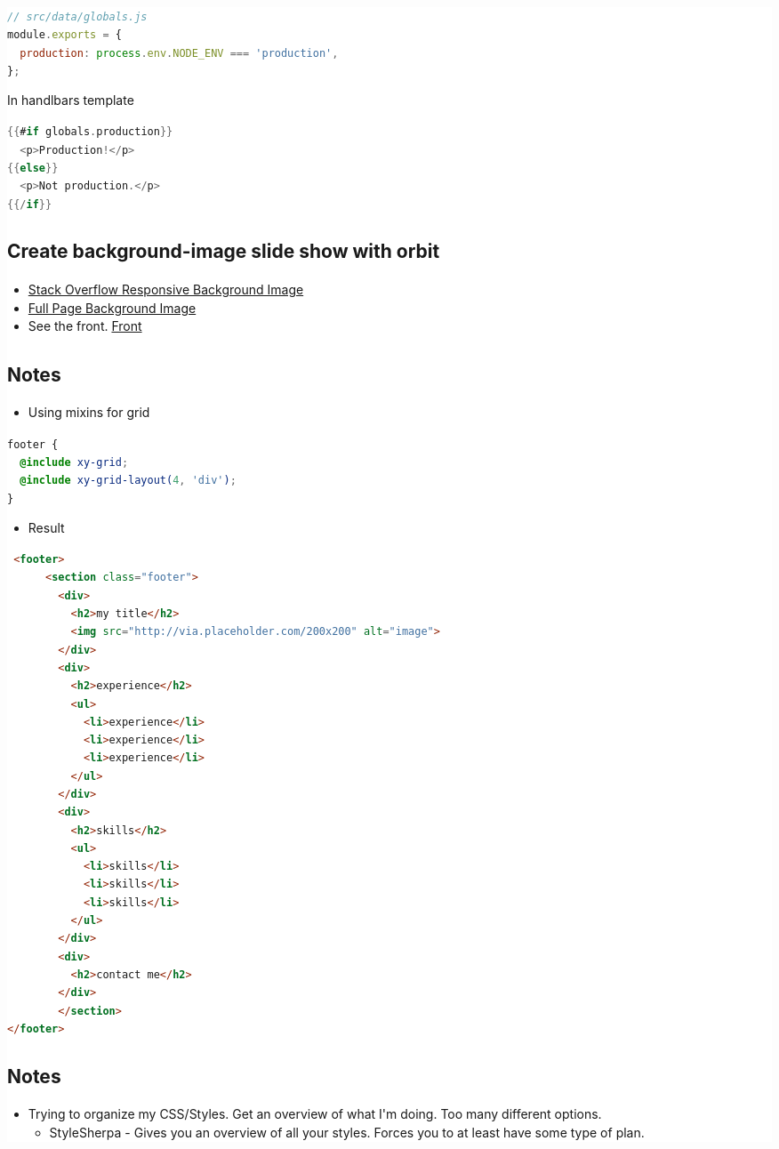 ```js
// src/data/globals.js
module.exports = {
  production: process.env.NODE_ENV === 'production',
};
```
In handlbars template
```h
{{#if globals.production}}
  <p>Production!</p>
{{else}}
  <p>Not production.</p>
{{/if}}
```

## Create background-image slide show with orbit
* [Stack Overflow Responsive Background Image](https://stackoverflow.com/questions/21421062/responsive-background-image)
* [Full Page Background Image](https://css-tricks.com/perfect-full-page-background-image/)
* See the front. [Front](front/#carousel)

## Notes
* Using mixins for grid
```scss
footer {
  @include xy-grid;
  @include xy-grid-layout(4, 'div');
}
```
* Result
```html
 <footer>
      <section class="footer">
        <div>
          <h2>my title</h2>
          <img src="http://via.placeholder.com/200x200" alt="image">
        </div>
        <div>
          <h2>experience</h2>
          <ul>
            <li>experience</li>
            <li>experience</li>
            <li>experience</li>
          </ul>
        </div>
        <div>
          <h2>skills</h2>
          <ul>
            <li>skills</li>
            <li>skills</li>
            <li>skills</li>
          </ul>
        </div>
        <div>
          <h2>contact me</h2>
        </div>
        </section>
</footer>
```
## Notes
* Trying to organize my CSS/Styles. Get an overview of what I'm doing. Too many different options.
    * StyleSherpa - Gives you an overview of all your styles. Forces you to at least have some type of plan.